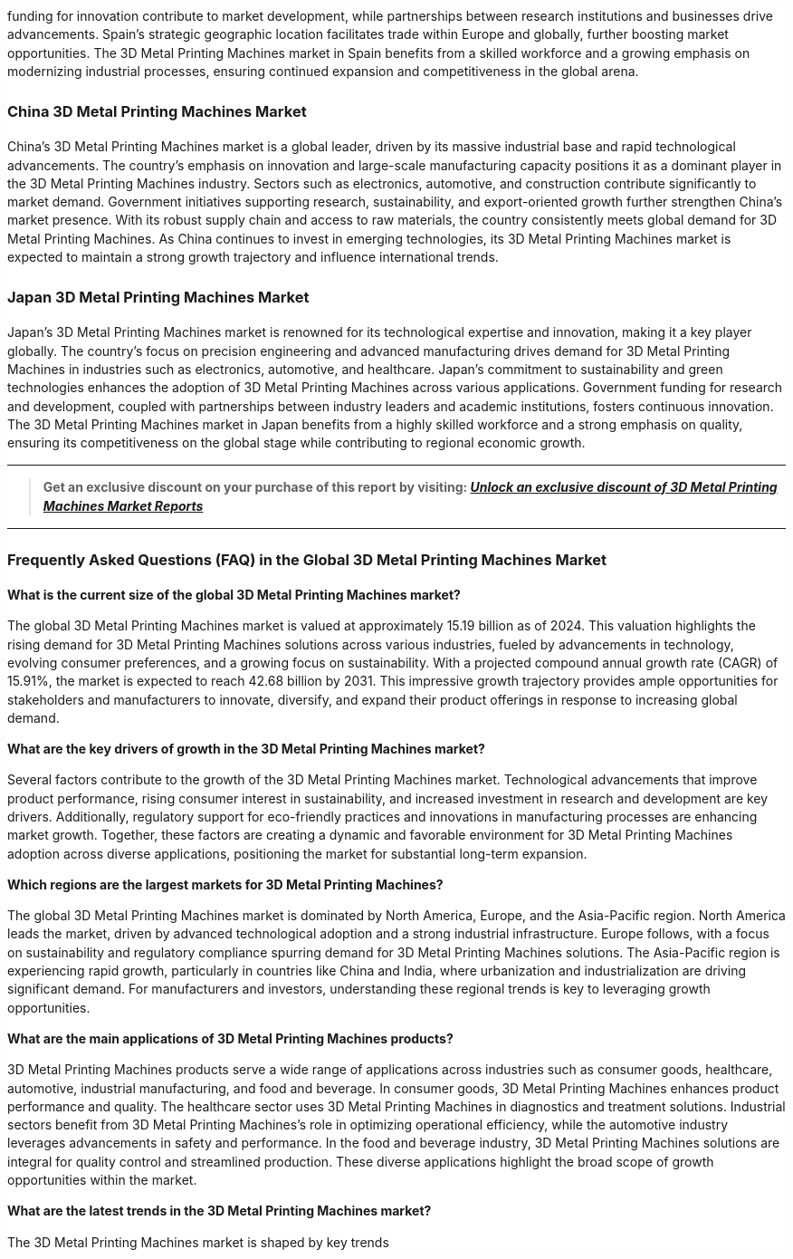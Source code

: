 funding for innovation contribute to market development, while partnerships between research institutions and businesses drive advancements. Spain&rsquo;s strategic geographic location facilitates trade within Europe and globally, further boosting market opportunities. The 3D Metal Printing Machines market in Spain benefits from a skilled workforce and a growing emphasis on modernizing industrial processes, ensuring continued expansion and competitiveness in the global arena.</p><h3>China 3D Metal Printing Machines Market</h3><p>China&rsquo;s 3D Metal Printing Machines market is a global leader, driven by its massive industrial base and rapid technological advancements. The country&rsquo;s emphasis on innovation and large-scale manufacturing capacity positions it as a dominant player in the 3D Metal Printing Machines industry. Sectors such as electronics, automotive, and construction contribute significantly to market demand. Government initiatives supporting research, sustainability, and export-oriented growth further strengthen China&rsquo;s market presence. With its robust supply chain and access to raw materials, the country consistently meets global demand for 3D Metal Printing Machines. As China continues to invest in emerging technologies, its 3D Metal Printing Machines market is expected to maintain a strong growth trajectory and influence international trends.</p><h3>Japan 3D Metal Printing Machines Market</h3><p>Japan&rsquo;s 3D Metal Printing Machines market is renowned for its technological expertise and innovation, making it a key player globally. The country&rsquo;s focus on precision engineering and advanced manufacturing drives demand for 3D Metal Printing Machines in industries such as electronics, automotive, and healthcare. Japan&rsquo;s commitment to sustainability and green technologies enhances the adoption of 3D Metal Printing Machines across various applications. Government funding for research and development, coupled with partnerships between industry leaders and academic institutions, fosters continuous innovation. The 3D Metal Printing Machines market in Japan benefits from a highly skilled workforce and a strong emphasis on quality, ensuring its competitiveness on the global stage while contributing to regional economic growth.</p><hr /><blockquote><p><strong>Get an exclusive discount on your purchase of this report by visiting: <em><a href="://marketresearchpulse.com/ask-for-discount/92971?utm_source=Github&amp;utm_medium=0116">Unlock an exclusive discount of 3D Metal Printing Machines Market Reports</a></em>&nbsp;</strong></p></blockquote><hr /><h3>Frequently Asked Questions (FAQ) in the Global 3D Metal Printing Machines Market</h3><p><strong>What is the current size of the global 3D Metal Printing Machines market?</strong></p><p>The global 3D Metal Printing Machines market is valued at approximately 15.19 billion as of 2024. This valuation highlights the rising demand for 3D Metal Printing Machines solutions across various industries, fueled by advancements in technology, evolving consumer preferences, and a growing focus on sustainability. With a projected compound annual growth rate (CAGR) of 15.91%, the market is expected to reach 42.68 billion by 2031. This impressive growth trajectory provides ample opportunities for stakeholders and manufacturers to innovate, diversify, and expand their product offerings in response to increasing global demand.</p><p><strong>What are the key drivers of growth in the 3D Metal Printing Machines market?</strong></p><p>Several factors contribute to the growth of the 3D Metal Printing Machines market. Technological advancements that improve product performance, rising consumer interest in sustainability, and increased investment in research and development are key drivers. Additionally, regulatory support for eco-friendly practices and innovations in manufacturing processes are enhancing market growth. Together, these factors are creating a dynamic and favorable environment for 3D Metal Printing Machines adoption across diverse applications, positioning the market for substantial long-term expansion.</p><p><strong>Which regions are the largest markets for 3D Metal Printing Machines?</strong></p><p>The global 3D Metal Printing Machines market is dominated by North America, Europe, and the Asia-Pacific region. North America leads the market, driven by advanced technological adoption and a strong industrial infrastructure. Europe follows, with a focus on sustainability and regulatory compliance spurring demand for 3D Metal Printing Machines solutions. The Asia-Pacific region is experiencing rapid growth, particularly in countries like China and India, where urbanization and industrialization are driving significant demand. For manufacturers and investors, understanding these regional trends is key to leveraging growth opportunities.</p><p><strong>What are the main applications of 3D Metal Printing Machines products?</strong></p><p>3D Metal Printing Machines products serve a wide range of applications across industries such as consumer goods, healthcare, automotive, industrial manufacturing, and food and beverage. In consumer goods, 3D Metal Printing Machines enhances product performance and quality. The healthcare sector uses 3D Metal Printing Machines in diagnostics and treatment solutions. Industrial sectors benefit from 3D Metal Printing Machines&rsquo;s role in optimizing operational efficiency, while the automotive industry leverages advancements in safety and performance. In the food and beverage industry, 3D Metal Printing Machines solutions are integral for quality control and streamlined production. These diverse applications highlight the broad scope of growth opportunities within the market.</p><p><strong>What are the latest trends in the 3D Metal Printing Machines market?</strong></p><p>The 3D Metal Printing Machines market is shaped by key trends